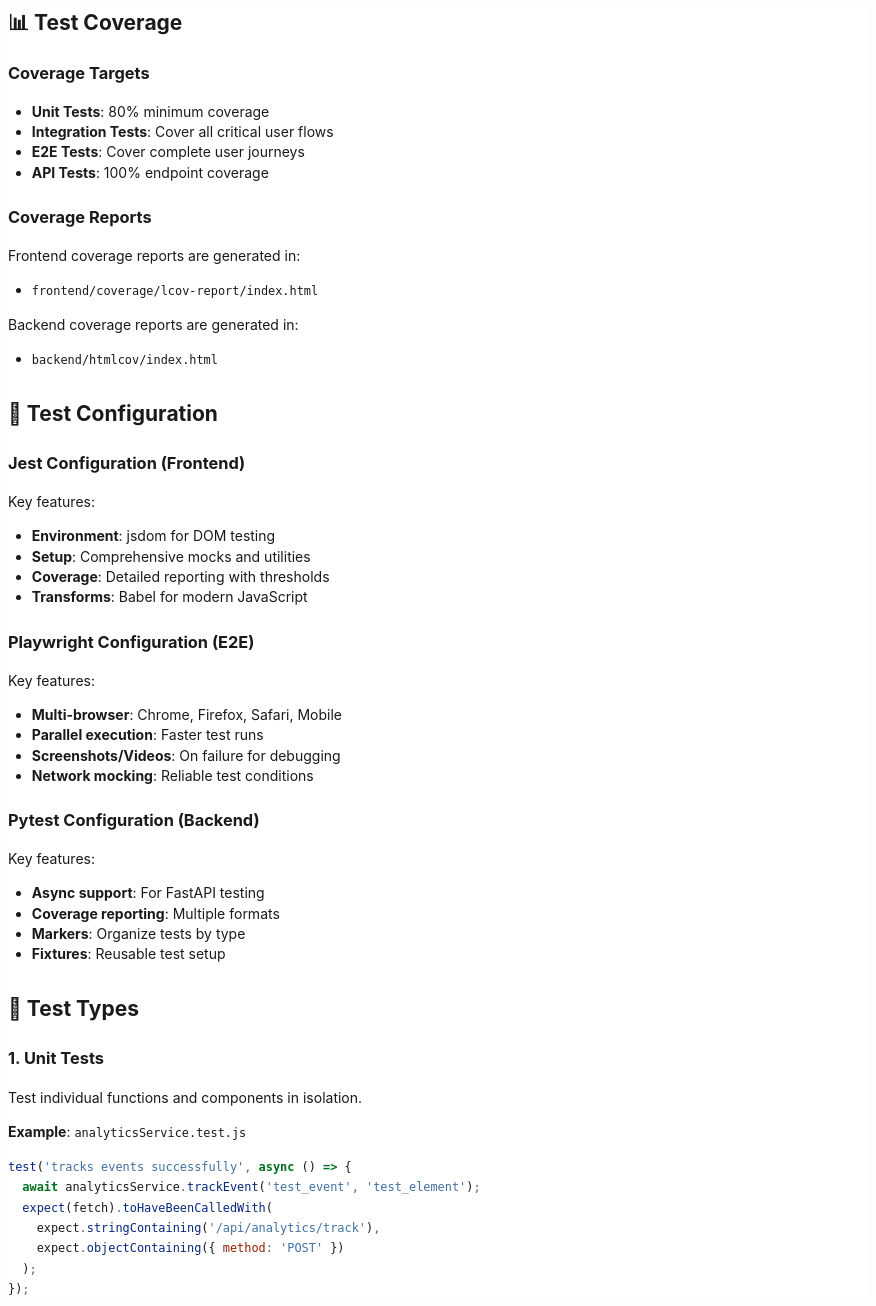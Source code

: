 ## 📊 Test Coverage

### Coverage Targets

- **Unit Tests**: 80% minimum coverage
- **Integration Tests**: Cover all critical user flows
- **E2E Tests**: Cover complete user journeys
- **API Tests**: 100% endpoint coverage

### Coverage Reports

Frontend coverage reports are generated in:
- `frontend/coverage/lcov-report/index.html`

Backend coverage reports are generated in:
- `backend/htmlcov/index.html`

## 🔧 Test Configuration

### Jest Configuration (Frontend)

Key features:
- **Environment**: jsdom for DOM testing
- **Setup**: Comprehensive mocks and utilities
- **Coverage**: Detailed reporting with thresholds
- **Transforms**: Babel for modern JavaScript

### Playwright Configuration (E2E)

Key features:
- **Multi-browser**: Chrome, Firefox, Safari, Mobile
- **Parallel execution**: Faster test runs
- **Screenshots/Videos**: On failure for debugging
- **Network mocking**: Reliable test conditions

### Pytest Configuration (Backend)

Key features:
- **Async support**: For FastAPI testing
- **Coverage reporting**: Multiple formats
- **Markers**: Organize tests by type
- **Fixtures**: Reusable test setup

## 🧩 Test Types

### 1. Unit Tests

Test individual functions and components in isolation.

**Example**: `analyticsService.test.js`
```javascript
test('tracks events successfully', async () => {
  await analyticsService.trackEvent('test_event', 'test_element');
  expect(fetch).toHaveBeenCalledWith(
    expect.stringContaining('/api/analytics/track'),
    expect.objectContaining({ method: 'POST' })
  );
});
```
